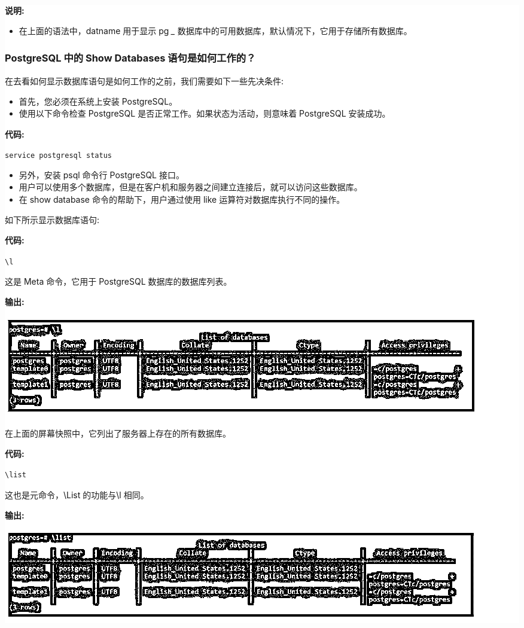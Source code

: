 **说明:**

*   在上面的语法中，datname 用于显示 pg *_* 数据库中的可用数据库，默认情况下，它用于存储所有数据库。

### PostgreSQL 中的 Show Databases 语句是如何工作的？

在去看如何显示数据库语句是如何工作的之前，我们需要如下一些先决条件:

*   首先，您必须在系统上安装 PostgreSQL。
*   使用以下命令检查 PostgreSQL 是否正常工作。如果状态为活动，则意味着 PostgreSQL 安装成功。

**代码:**

`service postgresql status`

*   另外，安装 psql 命令行 PostgreSQL 接口。
*   用户可以使用多个数据库，但是在客户机和服务器之间建立连接后，就可以访问这些数据库。
*   在 show database 命令的帮助下，用户通过使用 like 运算符对数据库执行不同的操作。

如下所示显示数据库语句:

**代码:**

`\l`

这是 Meta 命令，它用于 PostgreSQL 数据库的数据库列表。

**输出:**

![PostgreSQL Show Databases 1](img/6dab2bcab09eaca744467e538b4bb517.png)



在上面的屏幕快照中，它列出了服务器上存在的所有数据库。

**代码:**

`\list`

这也是元命令，\List 的功能与\l 相同。

**输出:**

![PostgreSQL Show Databases 2](img/71883b158c730ce40fdcc6a38ddec81f.png)
